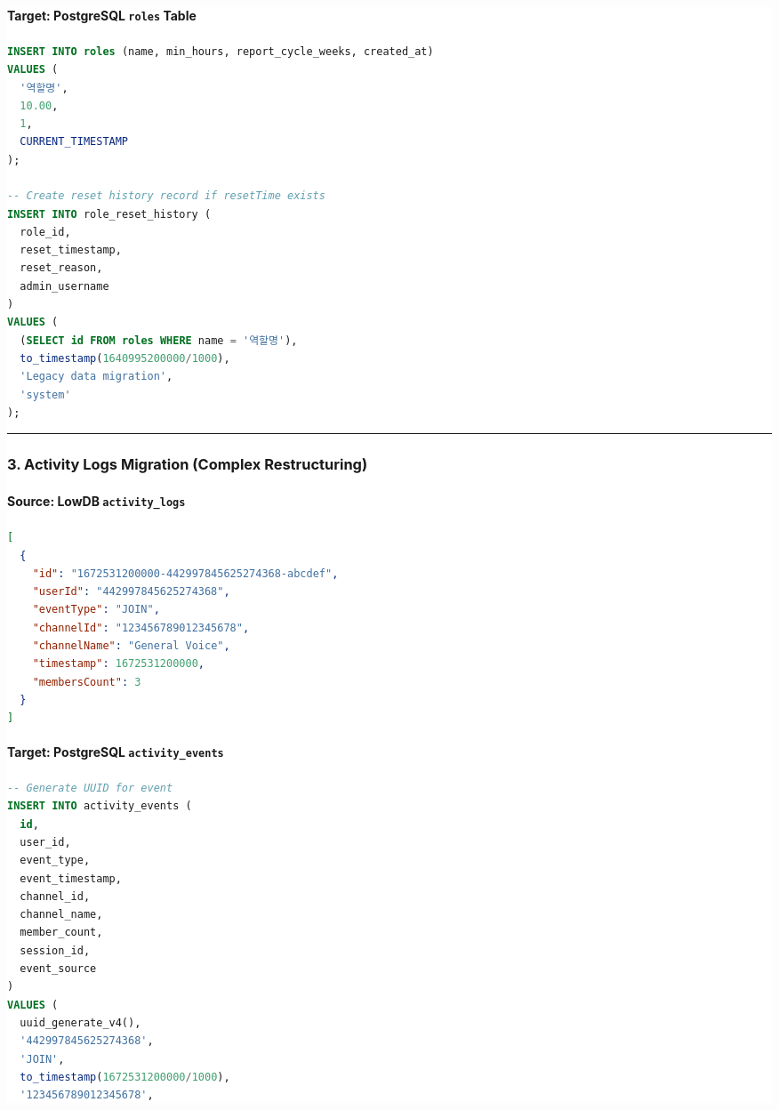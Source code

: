 #### **Target: PostgreSQL `roles` Table**
```sql
INSERT INTO roles (name, min_hours, report_cycle_weeks, created_at)
VALUES (
  '역할명',
  10.00,
  1,
  CURRENT_TIMESTAMP
);

-- Create reset history record if resetTime exists
INSERT INTO role_reset_history (
  role_id,
  reset_timestamp,
  reset_reason,
  admin_username
)
VALUES (
  (SELECT id FROM roles WHERE name = '역할명'),
  to_timestamp(1640995200000/1000),
  'Legacy data migration',
  'system'
);
```

---

### **3. Activity Logs Migration (Complex Restructuring)**

#### **Source: LowDB `activity_logs`**
```json
[
  {
    "id": "1672531200000-442997845625274368-abcdef",
    "userId": "442997845625274368",
    "eventType": "JOIN",
    "channelId": "123456789012345678",
    "channelName": "General Voice",
    "timestamp": 1672531200000,
    "membersCount": 3
  }
]
```

#### **Target: PostgreSQL `activity_events`**
```sql
-- Generate UUID for event
INSERT INTO activity_events (
  id,
  user_id,
  event_type,
  event_timestamp,
  channel_id,
  channel_name,
  member_count,
  session_id,
  event_source
)
VALUES (
  uuid_generate_v4(),
  '442997845625274368',
  'JOIN',
  to_timestamp(1672531200000/1000),
  '123456789012345678',
```